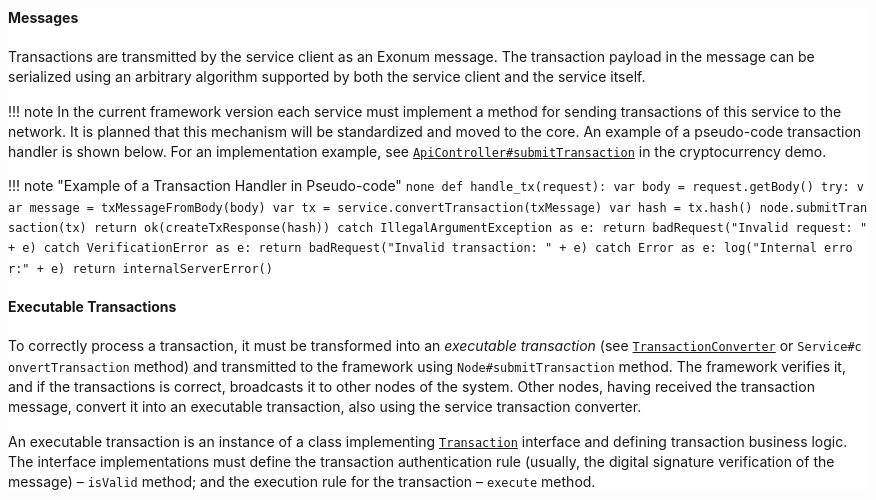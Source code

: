 #### Messages

Transactions are transmitted by the service client as an Exonum message. The
transaction payload in the message can be serialized using an arbitrary
algorithm supported by both the service client and the service itself.

!!! note
    In the current framework version each service must implement a method for
    sending transactions of this service to the network. It is planned that this
    mechanism will be standardized and moved to the core.
    An example of a pseudo-code transaction handler is shown below. For an
    implementation example, see
    [`ApiController#submitTransaction`][submittransaction] in the cryptocurrency
    demo.

!!! note "Example of a Transaction Handler in Pseudo-code"
    ```none
    def handle_tx(request):
      var body = request.getBody()
      try:
        var message = txMessageFromBody(body)
        var tx = service.convertTransaction(txMessage)
        var hash = tx.hash()
        node.submitTransaction(tx)
        return ok(createTxResponse(hash))
      catch IllegalArgumentException as e:
        return badRequest("Invalid request: " + e)
      catch VerificationError as e:
        return badRequest("Invalid transaction: " + e)
      catch Error as e:
        log("Internal error:" + e)
        return internalServerError()
    ```

#### Executable Transactions

To correctly process a transaction, it must be transformed into an
*executable transaction* (see
[`TransactionConverter`][transactionconvererter] or
`Service#convertTransaction` method) and transmitted to the framework using
`Node#submitTransaction` method. The framework verifies it, and if the
transactions is correct,
broadcasts it to other nodes of the system. Other nodes, having received the
transaction message, convert it into an executable transaction, also using the
service transaction converter.

An executable transaction is an instance of a class implementing
[`Transaction`][transaction] interface and defining transaction
business logic. The interface implementations must define the
transaction authentication rule (usually, the digital signature verification of
the message) – `isValid` method; and the execution rule for the
transaction – `execute` method.


[abstractservice]: https://exonum.com/doc/api/java-binding-core/0.1/com/exonum/binding/service/AbstractService.html
[apicontrollertest]: https://github.com/exonum/exonum-java-binding/blob/v0.1/exonum-java-binding-cryptocurrency-demo/src/test/java/com/exonum/binding/cryptocurrency/ApiControllerTest.java
[app-tutorial]: https://github.com/exonum/exonum-java-binding/blob/master/exonum-java-binding-core/rust/ejb-app/TUTORIAL.md
[build-description]: https://github.com/exonum/exonum-java-binding/blob/master/exonum-java-binding-service-archetype/src/main/resources/archetype-resources/pom.xml
[Exonum-services]: ../architecture/services.md
[Guice]: https://github.com/google/guice/wiki/GettingStarted
[how-to-build]: https://github.com/exonum/exonum-java-binding/blob/master/CONTRIBUTING.md#how-to-build
[Memorydb]: https://exonum.com/doc/api/java-binding-core/0.1/com/exonum/binding/storage/database/MemoryDb.html
[nodefake]: https://exonum.com/doc/api/java-binding-core/0.1/com/exonum/binding/service/NodeFake.html
[schema]: https://exonum.com/doc/api/java-binding-core/0.1/com/exonum/binding/service/Schema.html
[service]: https://exonum.com/doc/api/java-binding-core/0.1/com/exonum/binding/service/Service.html
[standardserializers]: https://exonum.com/doc/api/java-binding-core/0.1/com/exonum/binding/storage/serialization/StandardSerializers.html
[storage-indices]: https://exonum.com/doc/api/java-binding-core/0.1/com/exonum/binding/storage/indices/package-summary.html
[submittransaction]: https://github.com/exonum/exonum-java-binding/blob/v0.1/exonum-java-binding-cryptocurrency-demo/src/main/java/com/exonum/binding/cryptocurrency/ApiController.java
[transaction]: https://exonum.com/doc/api/java-binding-core/0.1/com/exonum/binding/messages/Transaction.html
[transactions]: ../architecture/transactions.md
[transactionconvererter]: https://exonum.com/doc/api/java-binding-core/0.1/com/exonum/binding/service/TransactionConverter.html
[vertx.io]: https://vertx.io/docs/vertx-web/java/#_basic_vert_x_web_concepts
[vertx-web-client]: https://vertx.io/docs/vertx-web-client/java